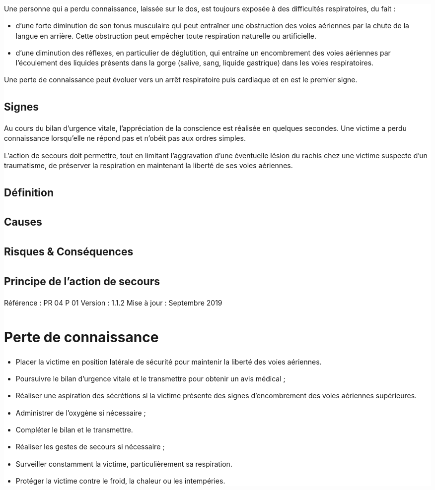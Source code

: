 Une personne qui a perdu connaissance, laissée sur le dos, est toujours exposée à des difficultés respiratoires, du fait : 

- d’une forte diminution de son tonus     musculaire qui peut entraîner une     obstruction des voies aériennes par la     chute de la langue en arrière.     Cette obstruction peut empêcher toute     respiration naturelle ou artificielle. 

- d’une diminution des réflexes, en     particulier de déglutition, qui entraîne un     encombrement des voies aériennes par     l’écoulement des liquides présents dans la     gorge (salive, sang, liquide gastrique) dans     les voies respiratoires. 

 Une perte de connaissance peut évoluer vers un arrêt respiratoire puis cardiaque et en est le premier signe. 

## Signes 

 Au cours du bilan d’urgence vitale, l’appréciation de la conscience est réalisée en quelques secondes. Une victime a perdu connaissance lorsqu’elle ne répond pas et n’obéit pas aux ordres simples. 

 L’action de secours doit permettre, tout en limitant l’aggravation d’une éventuelle lésion du rachis chez une victime suspecte d’un traumatisme, de préserver la respiration en maintenant la liberté de ses voies aériennes. 

## Définition 

## Causes 

## Risques & Conséquences 

## Principe de l’action de secours 


 Référence : PR 04 P 01 Version : 1.1.2 Mise à jour : Septembre 2019 

# Perte de connaissance 

- Placer la victime en position latérale de     sécurité pour maintenir la liberté des voies     aériennes. 

- Poursuivre le bilan d’urgence vitale et le     transmettre pour obtenir un avis médical ; 

- Réaliser une aspiration des sécrétions si la     victime présente des signes     d’encombrement des voies     aériennes supérieures. 

- Administrer de l’oxygène si nécessaire ; 

- Compléter le bilan et le transmettre. 

- Réaliser les gestes de secours si     nécessaire ; 

- Surveiller constamment la victime,     particulièrement sa respiration. 

- Protéger la victime contre le froid, la     chaleur ou les intempéries. 
